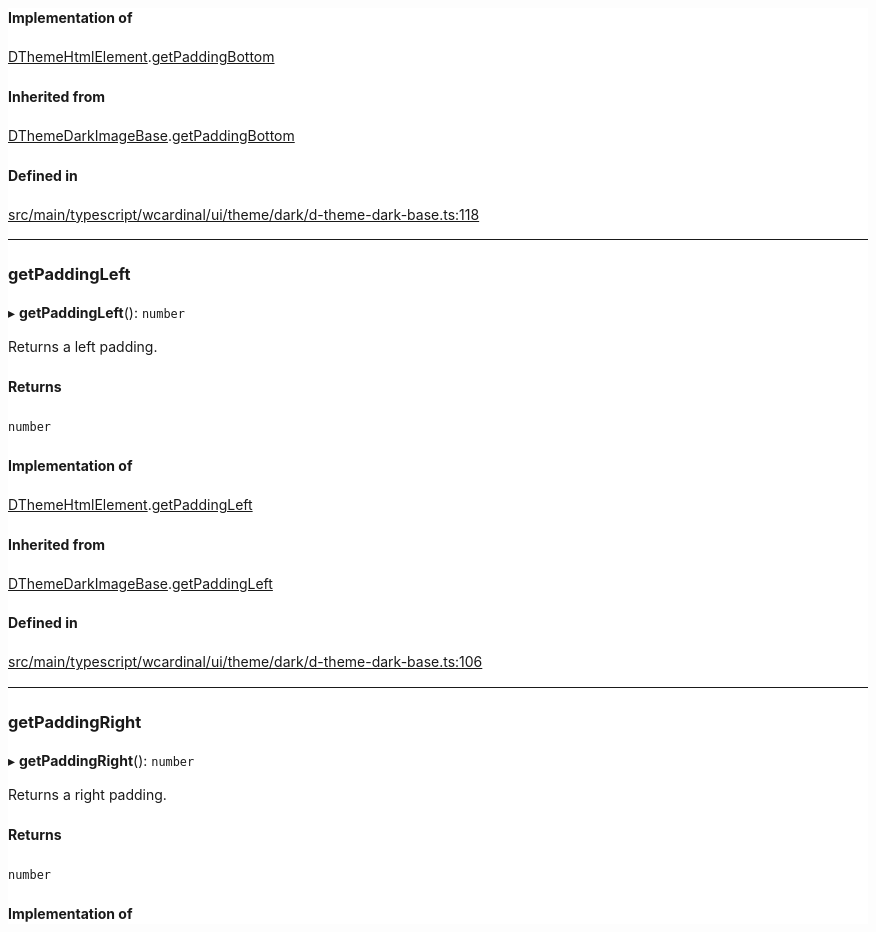 #### Implementation of

[DThemeHtmlElement](../interfaces/DThemeHtmlElement.md).[getPaddingBottom](../interfaces/DThemeHtmlElement.md#getpaddingbottom)

#### Inherited from

[DThemeDarkImageBase](DThemeDarkImageBase.md).[getPaddingBottom](DThemeDarkImageBase.md#getpaddingbottom)

#### Defined in

[src/main/typescript/wcardinal/ui/theme/dark/d-theme-dark-base.ts:118](https://github.com/winter-cardinal/winter-cardinal-ui/blob/v0.155.0/src/main/typescript/wcardinal/ui/theme/dark/d-theme-dark-base.ts#L118)

___

### getPaddingLeft

▸ **getPaddingLeft**(): `number`

Returns a left padding.

#### Returns

`number`

#### Implementation of

[DThemeHtmlElement](../interfaces/DThemeHtmlElement.md).[getPaddingLeft](../interfaces/DThemeHtmlElement.md#getpaddingleft)

#### Inherited from

[DThemeDarkImageBase](DThemeDarkImageBase.md).[getPaddingLeft](DThemeDarkImageBase.md#getpaddingleft)

#### Defined in

[src/main/typescript/wcardinal/ui/theme/dark/d-theme-dark-base.ts:106](https://github.com/winter-cardinal/winter-cardinal-ui/blob/v0.155.0/src/main/typescript/wcardinal/ui/theme/dark/d-theme-dark-base.ts#L106)

___

### getPaddingRight

▸ **getPaddingRight**(): `number`

Returns a right padding.

#### Returns

`number`

#### Implementation of
